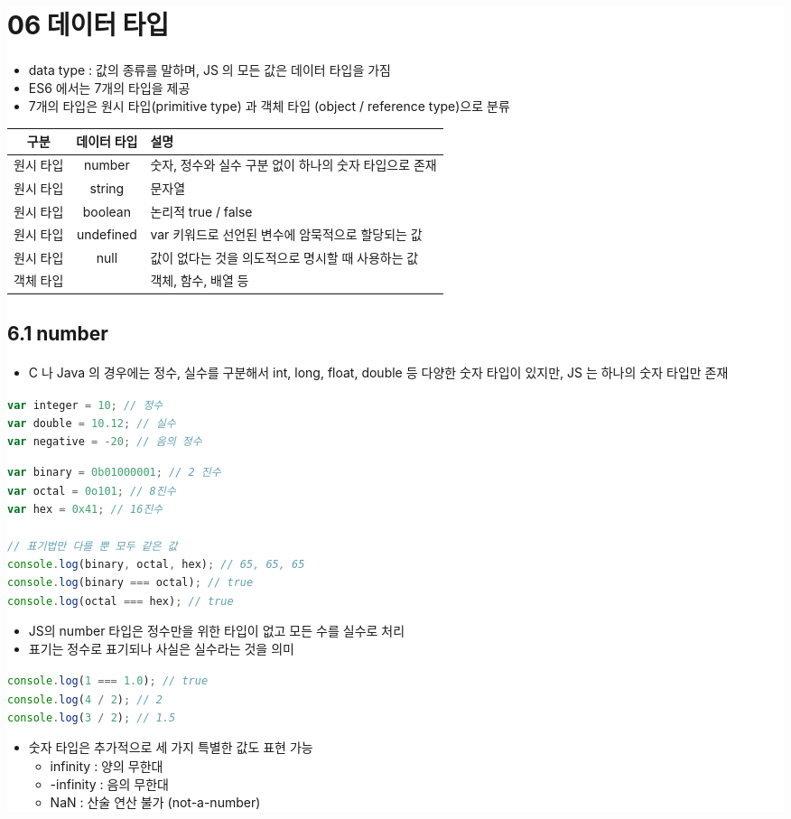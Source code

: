 # 06 데이터 타입

- data type : 값의 종류를 말하며, JS 의 모든 값은 데이터 타입을 가짐
- ES6 에서는 7개의 타입을 제공
- 7개의 타입은 원시 타입(primitive type) 과 객체 타입 (object / reference type)으로 분류

|   구분    | 데이터 타입 | 설명                                                  |
| :-------: | :---------: | :---------------------------------------------------- |
| 원시 타입 |   number    | 숫자, 정수와 실수 구분 없이 하나의 숫자 타입으로 존재 |
| 원시 타입 |   string    | 문자열                                                |
| 원시 타입 |   boolean   | 논리적 true / false                                   |
| 원시 타입 |  undefined  | var 키워드로 선언된 변수에 암묵적으로 할당되는 값     |
| 원시 타입 |    null     | 값이 없다는 것을 의도적으로 명시할 때 사용하는 값     |
| 객체 타입 |             | 객체, 함수, 배열 등                                   |

## 6.1 number

- C 나 Java 의 경우에는 정수, 실수를 구분해서 int, long, float, double 등 다양한 숫자 타입이 있지만, JS 는 하나의 숫자 타입만 존재

```javascript
var integer = 10; // 정수
var double = 10.12; // 실수
var negative = -20; // 음의 정수
```

```javascript
var binary = 0b01000001; // 2 진수
var octal = 0o101; // 8진수
var hex = 0x41; // 16진수

// 표기법만 다를 뿐 모두 같은 값
console.log(binary, octal, hex); // 65, 65, 65
console.log(binary === octal); // true
console.log(octal === hex); // true
```

- JS의 number 타입은 정수만을 위한 타입이 없고 모든 수를 실수로 처리
- 표기는 정수로 표기되나 사실은 실수라는 것을 의미

```javascript
console.log(1 === 1.0); // true
console.log(4 / 2); // 2
console.log(3 / 2); // 1.5
```

- 숫자 타입은 추가적으로 세 가지 특별한 값도 표현 가능
  - infinity : 양의 무한대
  - -infinity : 음의 무한대
  - NaN : 산술 연산 불가 (not-a-number)
